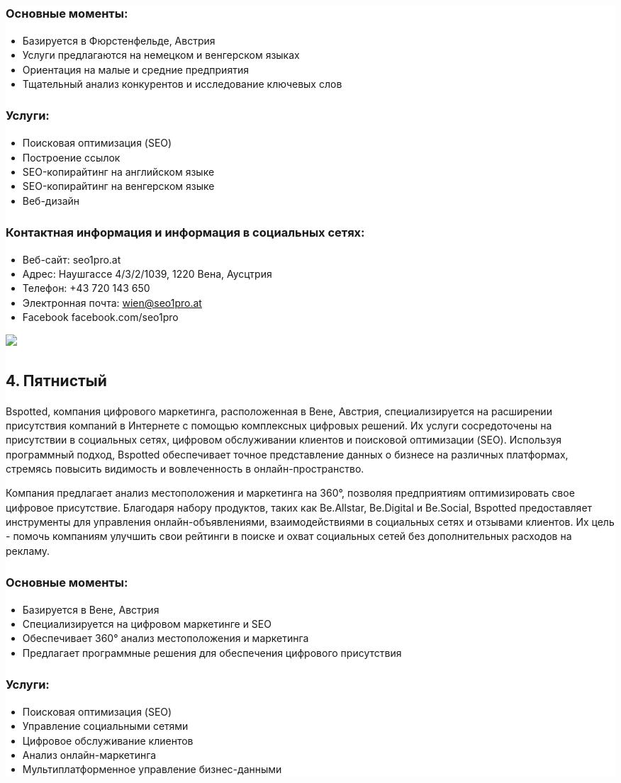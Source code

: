 ### Основные моменты:

* Базируется в Фюрстенфельде, Австрия
* Услуги предлагаются на немецком и венгерском языках
* Ориентация на малые и средние предприятия
* Тщательный анализ конкурентов и исследование ключевых слов

### Услуги:

* Поисковая оптимизация (SEO)
* Построение ссылок
* SEO-копирайтинг на английском языке
* SEO-копирайтинг на венгерском языке
* Веб-дизайн

### Контактная информация и информация в социальных сетях:

* Веб-сайт: seo1pro.at
* Адрес: Наушгассе 4/3/2/1039, 1220 Вена, Аусцтрия
* Телефон: +43 720 143 650
* Электронная почта: wien@seo1pro.at
* Facebook facebook.com/seo1pro

![](https://www.link-assistant.com/articles/wp-content/uploads/2024/08/Bspotted.png)

## 4\. Пятнистый

Bspotted, компания цифрового маркетинга, расположенная в Вене, Австрия, специализируется на расширении присутствия компаний в Интернете с помощью комплексных цифровых решений. Их услуги сосредоточены на присутствии в социальных сетях, цифровом обслуживании клиентов и поисковой оптимизации (SEO). Используя программный подход, Bspotted обеспечивает точное представление данных о бизнесе на различных платформах, стремясь повысить видимость и вовлеченность в онлайн-пространство.

Компания предлагает анализ местоположения и маркетинга на 360°, позволяя предприятиям оптимизировать свое цифровое присутствие. Благодаря набору продуктов, таких как Be.Allstar, Be.Digital и Be.Social, Bspotted предоставляет инструменты для управления онлайн-объявлениями, взаимодействиями в социальных сетях и отзывами клиентов. Их цель - помочь компаниям улучшить свои рейтинги в поиске и охват социальных сетей без дополнительных расходов на рекламу.

### Основные моменты:

* Базируется в Вене, Австрия
* Специализируется на цифровом маркетинге и SEO
* Обеспечивает 360° анализ местоположения и маркетинга
* Предлагает программные решения для обеспечения цифрового присутствия

### Услуги:

* Поисковая оптимизация (SEO)
* Управление социальными сетями
* Цифровое обслуживание клиентов
* Анализ онлайн-маркетинга
* Мультиплатформенное управление бизнес-данными
